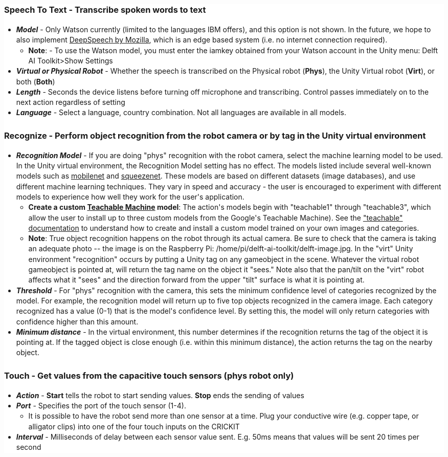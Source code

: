 
### Speech To Text - Transcribe spoken words to text
* ***Model*** - Only Watson currently (limited to the languages IBM offers), and this option is not shown. In the future, we hope to also implement [DeepSpeech by Mozilla](https://hacks.mozilla.org/2019/12/deepspeech-0-6-mozillas-speech-to-text-engine/), which is an edge based system (i.e. no internet connection required).
  * **Note**: - To use the Watson model, you must enter the iamkey obtained from your Watson account in the Unity menu: Delft AI Toolkit>Show Settings
* ***Virtual or Physical Robot*** - Whether the speech is transcribed on the Physical robot (**Phys**), the Unity Virtual robot (**Virt**), or both (**Both**)
* ***Length*** - Seconds the device listens before turning off microphone and transcribing. Control passes immediately on to the next action regardless of setting
* ***Language*** - Select a language, country combination. Not all languages are available in all models.


### Recognize - Perform object recognition from the robot camera or by tag in the Unity virtual environment
* ***Recognition Model*** - If you are doing "phys" recognition with the robot camera, select the machine learning model to be used. In the Unity virtual environment, the Recognition Model setting has no effect. The models listed include several well-known models such as [mobilenet](https://github.com/tensorflow/models/blob/master/research/slim/nets/mobilenet_v1.md) and [squeezenet](https://en.wikipedia.org/wiki/SqueezeNet). These models are based on different datasets (image databases), and use different machine learning techniques. They vary in speed and accuracy - the user is encouraged to experiment with different models to experience how well they work for the user's application.
  * **Create a custom [Teachable Machine](https://teachablemachine.withgoogle.com) model**: The action's models begin with "teachable1" through "teachable3", which allow the user to install up to three custom models from the Google's Teachable Machine). See the ["teachable" documentation](teachable.md) to understand how to create and install a custom model trained on your own images and categories.
  * **Note**: True object recognition happens on the robot through its actual camera. Be sure to check that the camera is taking an adequate photo -- the image is on the Raspberry Pi: /home/pi/delft-ai-toolkit/delft-image.jpg. In the "virt" Unity environment "recognition" occurs by putting a Unity tag on any gameobject in the scene. Whatever the virtual robot gameobject is pointed at, will return the tag name on the object it "sees." Note also that the pan/tilt on the "virt" robot affects what it "sees" and the direction forward from the upper "tilt" surface is what it is pointing at.
* ***Threshold*** - For "phys" recognition with the camera, this sets the minimum confidence level of categories recognized by the model. For example, the recognition model will return up to five top objects recognized in the camera image. Each category recognized has a value (0-1) that is the model's confidence level. By setting this, the model will only return categories with confidence higher than this amount.
* ***Minimum distance*** - In the virtual environment, this number determines if the recognition returns the tag of the object it is pointing at. If the tagged object is close enough (i.e. within this minimum distance), the action returns the tag on the nearby object.

### Touch - Get values from the capacitive touch sensors (**phys** robot only)
* ***Action*** - **Start** tells the robot to start sending values. **Stop** ends the sending of values
* ***Port*** - Specifies the port of the touch sensor (1-4).
  * It is possible to have the robot send more than one sensor at a time. Plug your conductive wire (e.g. copper tape, or alligator clips) into one of the four touch inputs on the CRICKIT
* ***Interval*** - Milliseconds of delay between each sensor value sent. E.g. 50ms means that values will be sent 20 times per second
